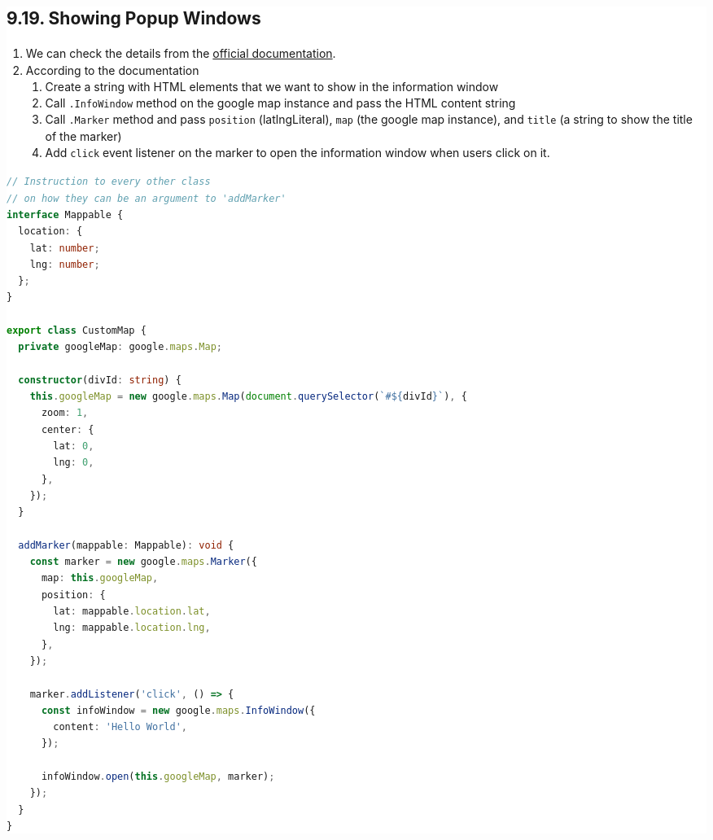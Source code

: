 ## 9.19. Showing Popup Windows
1. We can check the details from the [official documentation](https://developers.google.com/maps/documentation/javascript/infowindows).
2. According to the documentation
   1. Create a string with HTML elements that we want to show in the information window
   2. Call `.InfoWindow` method on the google map instance and pass the HTML content string
   3. Call `.Marker` method and pass `position` (latlngLiteral), `map` (the google map instance), and `title` (a string to show the title of the marker)
   4. Add `click` event listener on the marker to open the information window when users click on it.
  ```ts
  // Instruction to every other class
  // on how they can be an argument to 'addMarker'
  interface Mappable {
    location: {
      lat: number;
      lng: number;
    };
  }

  export class CustomMap {
    private googleMap: google.maps.Map;

    constructor(divId: string) {
      this.googleMap = new google.maps.Map(document.querySelector(`#${divId}`), {
        zoom: 1,
        center: {
          lat: 0,
          lng: 0,
        },
      });
    }

    addMarker(mappable: Mappable): void {
      const marker = new google.maps.Marker({
        map: this.googleMap,
        position: {
          lat: mappable.location.lat,
          lng: mappable.location.lng,
        },
      });

      marker.addListener('click', () => {
        const infoWindow = new google.maps.InfoWindow({
          content: 'Hello World',
        });

        infoWindow.open(this.googleMap, marker);
      });
    }
  }
  ```
